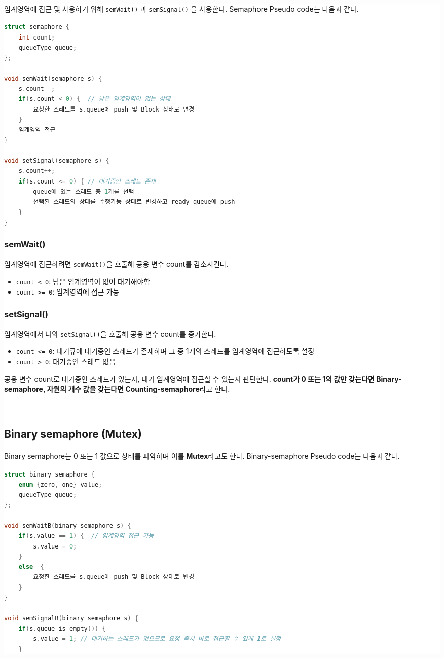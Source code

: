 임계영역에 접근 및 사용하기 위해 ```semWait()``` 과 ```semSignal()``` 을 사용한다. Semaphore Pseudo code는 다음과 같다.

```c
struct semaphore {
	int count;
    queueType queue;
};

void semWait(semaphore s) {
	s.count--;
    if(s.count < 0) {  // 남은 임계영역이 없는 상태
    	요청한 스레드를 s.queue에 push 및 Block 상태로 변경
    }
   	임계영역 접근
}

void setSignal(semaphore s) {
	s.count++;
    if(s.count <= 0) { // 대기중인 스레드 존재
    	queue에 있는 스레드 중 1개를 선택
        선택된 스레드의 상태를 수행가능 상태로 변경하고 ready queue에 push
    }
}
```

### semWait()

임계영역에 접근하려면 ```semWait()```을 호출해 공용 변수 count를 감소시킨다.

- ```count < 0```: 남은 임계영역이 없어 대기해야함
- ```count >= 0```: 임계영역에 접근 가능

### setSignal()

임계영역에서 나와 ```setSignal()```을 호출해 공용 변수 count를 증가한다.

- ```count <= 0```: 대기큐에 대기중인 스레드가 존재하며 그 중 1개의 스레드를 임계영역에 접근하도록 설정
- ```count > 0```: 대기중인 스레드 없음

공용 변수 count로 대기중인 스레드가 있는지, 내가 임계영역에 접근할 수 있는지 판단한다. **count가 0 또는 1의 값만 갖는다면 Binary-semaphore, 자원의 개수 값을 갖는다면 Counting-semaphore**라고 한다.

<br>

## Binary semaphore (Mutex)

Binary semaphore는 0 또는 1 값으로 상태를 파악하며 이를 **Mutex**라고도 한다. Binary-semaphore Pseudo code는 다음과 같다.

```c
struct binary_semaphore {
	enum {zero, one} value;
    queueType queue;
};

void semWaitB(binary_semaphore s) {
	if(s.value == 1) {  // 임계영역 접근 가능
    	s.value = 0;
	}
    else  {
    	요청한 스레드를 s.queue에 push 및 Block 상태로 변경
    }
}

void semSignalB(binary_semaphore s) {
	if(s.queue is empty()) {
    	s.value = 1; // 대기하는 스레드가 없으므로 요청 즉시 바로 접근할 수 있게 1로 설정
    }
```